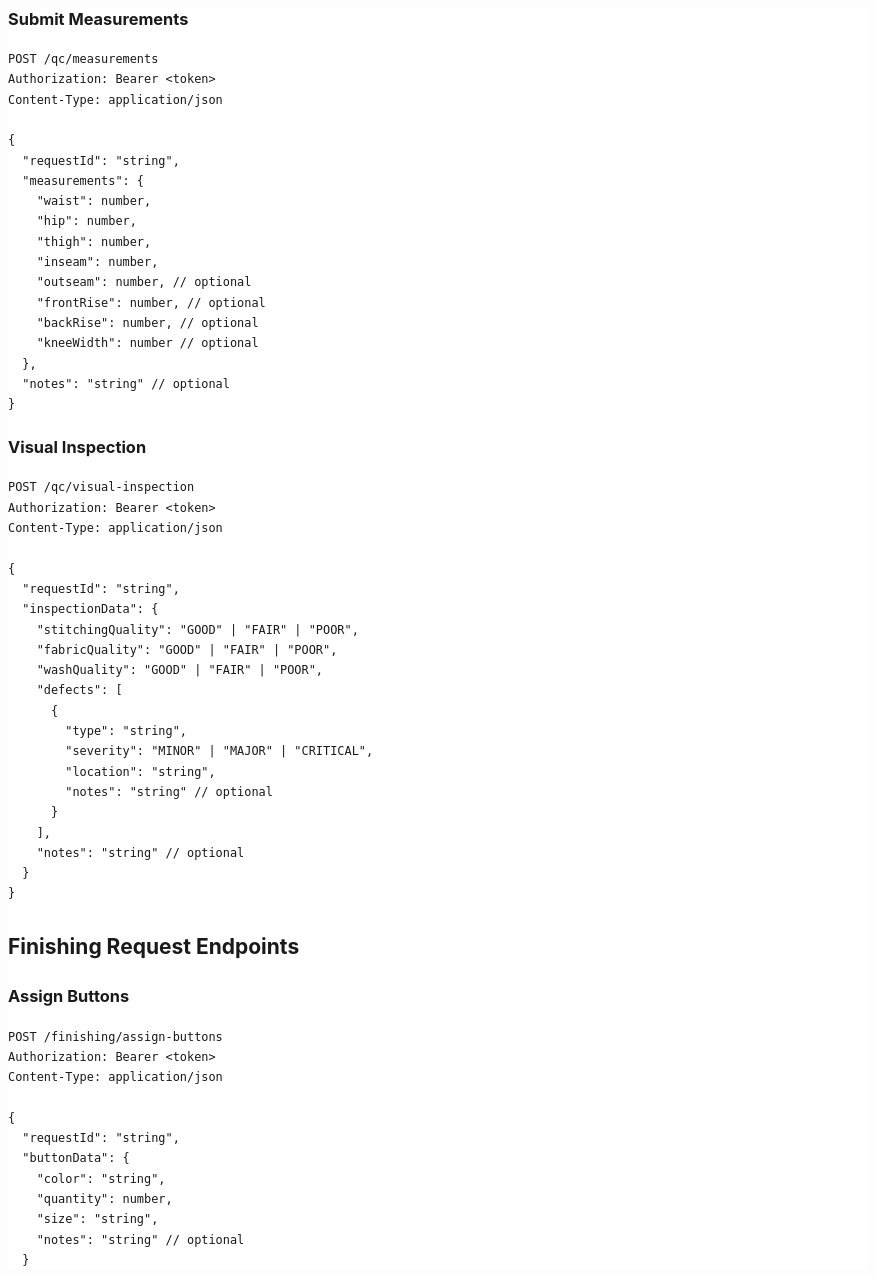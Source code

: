 ### Submit Measurements
```http
POST /qc/measurements
Authorization: Bearer <token>
Content-Type: application/json

{
  "requestId": "string",
  "measurements": {
    "waist": number,
    "hip": number,
    "thigh": number,
    "inseam": number,
    "outseam": number, // optional
    "frontRise": number, // optional
    "backRise": number, // optional
    "kneeWidth": number // optional
  },
  "notes": "string" // optional
}
```

### Visual Inspection
```http
POST /qc/visual-inspection
Authorization: Bearer <token>
Content-Type: application/json

{
  "requestId": "string",
  "inspectionData": {
    "stitchingQuality": "GOOD" | "FAIR" | "POOR",
    "fabricQuality": "GOOD" | "FAIR" | "POOR",
    "washQuality": "GOOD" | "FAIR" | "POOR",
    "defects": [
      {
        "type": "string",
        "severity": "MINOR" | "MAJOR" | "CRITICAL",
        "location": "string",
        "notes": "string" // optional
      }
    ],
    "notes": "string" // optional
  }
}
```

## Finishing Request Endpoints

### Assign Buttons
```http
POST /finishing/assign-buttons
Authorization: Bearer <token>
Content-Type: application/json

{
  "requestId": "string",
  "buttonData": {
    "color": "string",
    "quantity": number,
    "size": "string",
    "notes": "string" // optional
  }
```